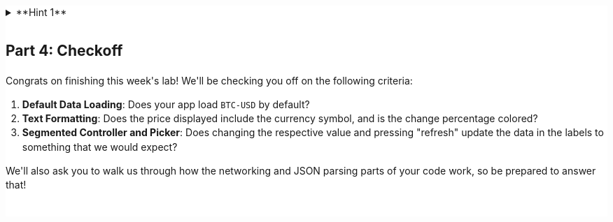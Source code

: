 <details><summary>**Hint 1**</summary></details>


## Part 4: Checkoff
Congrats on finishing this week's lab! We'll be checking you off on the following criteria:

1. **Default Data Loading**: Does your app load `BTC-USD` by default?
2. **Text Formatting**: Does the price displayed include the currency symbol, and is the change percentage colored?
3. **Segmented Controller and Picker**: Does changing the respective value and pressing "refresh" update the data in the labels to something that we would expect?

We'll also ask you to walk us through how the networking and JSON parsing parts of your code work, so be prepared to answer that!

<br>







